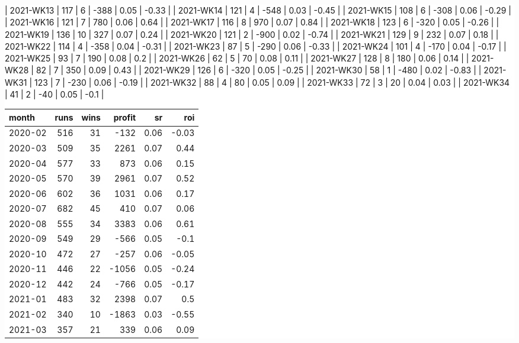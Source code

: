 | 2021-WK13 |    117 |      6 |     -388 | 0.05 | -0.33 |
| 2021-WK14 |    121 |      4 |     -548 | 0.03 | -0.45 |
| 2021-WK15 |    108 |      6 |     -308 | 0.06 | -0.29 |
| 2021-WK16 |    121 |      7 |      780 | 0.06 |  0.64 |
| 2021-WK17 |    116 |      8 |      970 | 0.07 |  0.84 |
| 2021-WK18 |    123 |      6 |     -320 | 0.05 | -0.26 |
| 2021-WK19 |    136 |     10 |      327 | 0.07 |  0.24 |
| 2021-WK20 |    121 |      2 |     -900 | 0.02 | -0.74 |
| 2021-WK21 |    129 |      9 |      232 | 0.07 |  0.18 |
| 2021-WK22 |    114 |      4 |     -358 | 0.04 | -0.31 |
| 2021-WK23 |     87 |      5 |     -290 | 0.06 | -0.33 |
| 2021-WK24 |    101 |      4 |     -170 | 0.04 | -0.17 |
| 2021-WK25 |     93 |      7 |      190 | 0.08 |  0.2  |
| 2021-WK26 |     62 |      5 |       70 | 0.08 |  0.11 |
| 2021-WK27 |    128 |      8 |      180 | 0.06 |  0.14 |
| 2021-WK28 |     82 |      7 |      350 | 0.09 |  0.43 |
| 2021-WK29 |    126 |      6 |     -320 | 0.05 | -0.25 |
| 2021-WK30 |     58 |      1 |     -480 | 0.02 | -0.83 |
| 2021-WK31 |    123 |      7 |     -230 | 0.06 | -0.19 |
| 2021-WK32 |     88 |      4 |       80 | 0.05 |  0.09 |
| 2021-WK33 |     72 |      3 |       20 | 0.04 |  0.03 |
| 2021-WK34 |     41 |      2 |      -40 | 0.05 | -0.1  |

| month   |   runs |   wins |   profit |   sr |   roi |
|:--------|-------:|-------:|---------:|-----:|------:|
| 2020-02 |    516 |     31 |     -132 | 0.06 | -0.03 |
| 2020-03 |    509 |     35 |     2261 | 0.07 |  0.44 |
| 2020-04 |    577 |     33 |      873 | 0.06 |  0.15 |
| 2020-05 |    570 |     39 |     2961 | 0.07 |  0.52 |
| 2020-06 |    602 |     36 |     1031 | 0.06 |  0.17 |
| 2020-07 |    682 |     45 |      410 | 0.07 |  0.06 |
| 2020-08 |    555 |     34 |     3383 | 0.06 |  0.61 |
| 2020-09 |    549 |     29 |     -566 | 0.05 | -0.1  |
| 2020-10 |    472 |     27 |     -257 | 0.06 | -0.05 |
| 2020-11 |    446 |     22 |    -1056 | 0.05 | -0.24 |
| 2020-12 |    442 |     24 |     -766 | 0.05 | -0.17 |
| 2021-01 |    483 |     32 |     2398 | 0.07 |  0.5  |
| 2021-02 |    340 |     10 |    -1863 | 0.03 | -0.55 |
| 2021-03 |    357 |     21 |      339 | 0.06 |  0.09 |